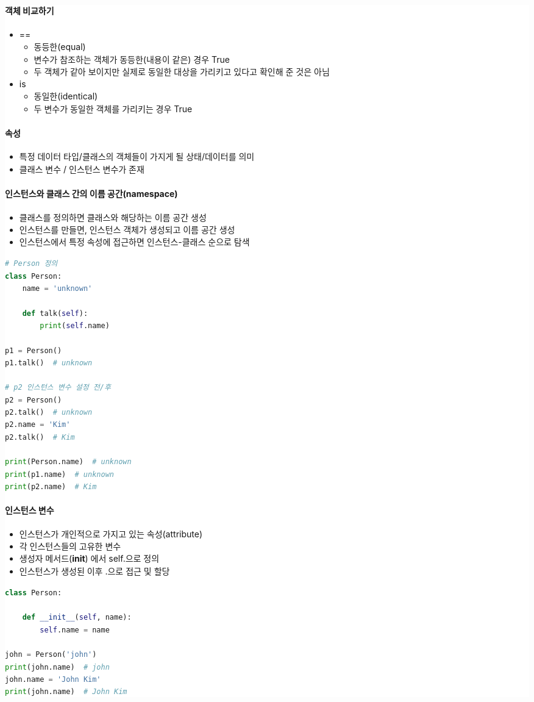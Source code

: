 #### 객체 비교하기

* ==
  * 동등한(equal)
  * 변수가 참조하는 객체가 동등한(내용이 같은) 경우 True
  * 두 객체가 같아 보이지만 실제로 동일한 대상을 가리키고 있다고 확인해 준 것은 아님
* is
  * 동일한(identical)
  * 두 변수가 동일한 객체를 가리키는 경우 True

#### 속성

* 특정 데이터 타입/클래스의 객체들이 가지게 될 상태/데이터를 의미
* 클래스 변수 /  인스턴스 변수가 존재

#### 인스턴스와 클래스 간의 이름 공간(namespace)

* 클래스를 정의하면 클래스와 해당하는 이름 공간 생성
* 인스턴스를 만들면, 인스턴스 객체가 생성되고 이름 공간 생성
* 인스턴스에서 특정 속성에 접근하면 인스턴스-클래스 순으로 탐색

```python
# Person 정의
class Person:
    name = 'unknown'
    
    def talk(self):
        print(self.name)
        
p1 = Person()
p1.talk()  # unknown

# p2 인스턴스 변수 설정 전/후
p2 = Person()
p2.talk()  # unknown
p2.name = 'Kim'
p2.talk()  # Kim

print(Person.name)  # unknown
print(p1.name)  # unknown
print(p2.name)  # Kim
```

#### 인스턴스 변수

* 인스턴스가 개인적으로 가지고 있는 속성(attribute)
* 각 인스턴스들의 고유한 변수
* 생성자 메서드(____init____) 에서 self.<name>으로 정의
* 인스턴스가 생성된 이후 <instance>.<name>으로 접근 및 할당

```python
class Person:

    def __init__(self, name):
        self.name = name
       
john = Person('john')
print(john.name)  # john
john.name = 'John Kim'
print(john.name)  # John Kim
```
